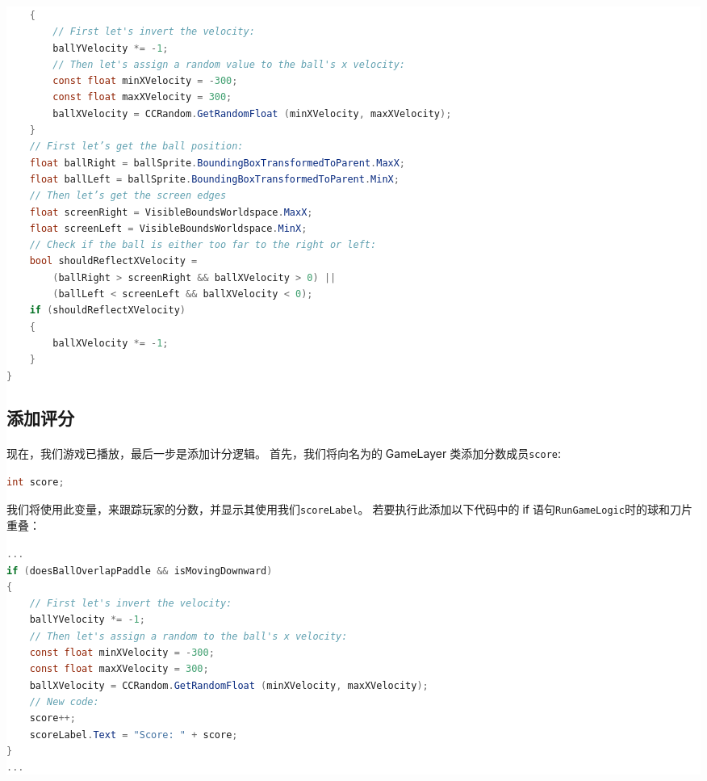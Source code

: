 ```csharp
    {
        // First let's invert the velocity:
        ballYVelocity *= -1;
        // Then let's assign a random value to the ball's x velocity:
        const float minXVelocity = -300;
        const float maxXVelocity = 300;
        ballXVelocity = CCRandom.GetRandomFloat (minXVelocity, maxXVelocity);
    }
    // First let’s get the ball position:   
    float ballRight = ballSprite.BoundingBoxTransformedToParent.MaxX;
    float ballLeft = ballSprite.BoundingBoxTransformedToParent.MinX;
    // Then let’s get the screen edges
    float screenRight = VisibleBoundsWorldspace.MaxX;
    float screenLeft = VisibleBoundsWorldspace.MinX;
    // Check if the ball is either too far to the right or left:    
    bool shouldReflectXVelocity = 
        (ballRight > screenRight && ballXVelocity > 0) ||
        (ballLeft < screenLeft && ballXVelocity < 0);
    if (shouldReflectXVelocity)
    {
        ballXVelocity *= -1;
    }
}
```


## <a name="adding-scoring"></a>添加评分

现在，我们游戏已播放，最后一步是添加计分逻辑。 首先，我们将向名为的 GameLayer 类添加分数成员`score`:


```csharp
int score;
```

我们将使用此变量，来跟踪玩家的分数，并显示其使用我们`scoreLabel`。 若要执行此添加以下代码中的 if 语句`RunGameLogic`时的球和刀片重叠：


```csharp
...
if (doesBallOverlapPaddle && isMovingDownward)
{
    // First let's invert the velocity:
    ballYVelocity *= -1;
    // Then let's assign a random to the ball's x velocity:
    const float minXVelocity = -300;
    const float maxXVelocity = 300;
    ballXVelocity = CCRandom.GetRandomFloat (minXVelocity, maxXVelocity);
    // New code:
    score++;
    scoreLabel.Text = "Score: " + score;
}
...
```
